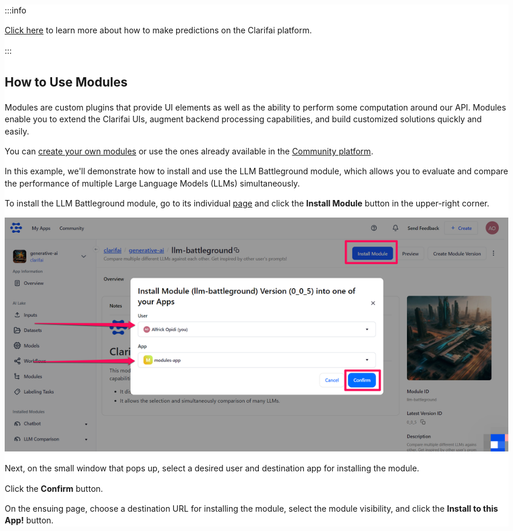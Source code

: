 :::info

[Click here](https://docs.clarifai.com/portal-guide/ppredict) to learn more about how to make predictions on the Clarifai platform.

:::

## How to Use Modules

Modules are custom plugins that provide UI elements as well as the ability to perform some computation around our API. Modules enable you to extend the Clarifai UIs, augment backend processing capabilities, and build customized solutions quickly and easily.

You can [create your own modules](https://docs.clarifai.com/portal-guide/modules/create-install) or use the ones already available in the [Community platform](https://clarifai.com/explore/modules). 

In this example, we'll demonstrate how to install and use the LLM Battleground module, which allows you to evaluate and compare the performance of multiple Large Language Models (LLMs) simultaneously. 

To install the LLM Battleground module, go to its individual [page](https://clarifai.com/clarifai/generative-ai/modules/llm-battleground) and click the **Install Module** button in the upper-right corner.

![](/img/community/community_intro_pics/module_1.png)

Next, on the small window that pops up, select a desired user and destination app for installing the module.

Click the **Confirm** button.

On the ensuing page, choose a destination URL for installing the module, select the module visibility, and click the **Install to this App!** button.

